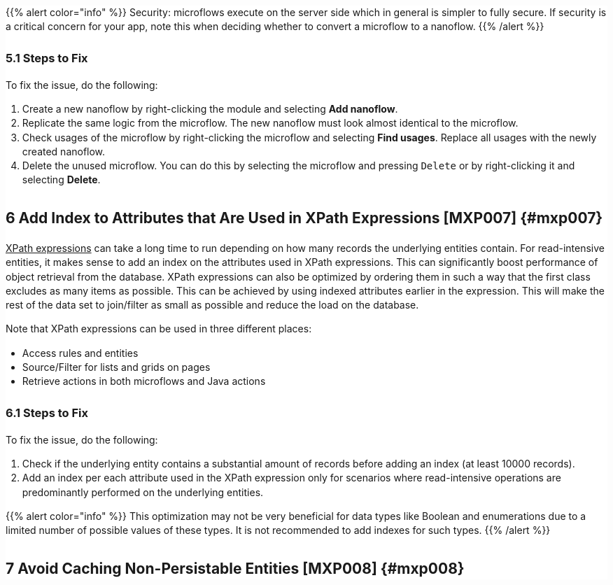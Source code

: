 {{% alert color="info" %}}
Security: microflows execute on the server side which in general is simpler to fully secure. If security is a critical concern for your app, note this when deciding whether to convert a microflow to a nanoflow.
{{% /alert %}}

### 5.1 Steps to Fix

To fix the issue, do the following:

1. Create a new nanoflow by right-clicking the module and selecting **Add nanoflow**.
2. Replicate the same logic from the microflow. The new nanoflow must look almost identical to the microflow.
3. Check usages of the microflow by right-clicking the microflow and selecting **Find usages**. Replace all usages with the newly created nanoflow.
4. Delete the unused microflow. You can do this by selecting the microflow and pressing <kbd>Delete</kbd> or by right-clicking it and selecting **Delete**.

## 6 Add Index to Attributes that Are Used in XPath Expressions [MXP007] {#mxp007}

[XPath expressions](/refguide9/xpath/) can take a long time to run depending on how many records the underlying entities contain. For read-intensive entities, it makes sense to add an index on the attributes used in XPath expressions. This can significantly boost performance of object retrieval from the database. XPath expressions can also be optimized by ordering them in such a way that the first class excludes as many items as possible. This can be achieved by using indexed attributes earlier in the expression. This will make the rest of the data set to join/filter as small as possible and reduce the load on the database.

Note that XPath expressions can be used in three different places:

* Access rules and entities
* Source/Filter for lists and grids on pages
* Retrieve actions in both microflows and Java actions

### 6.1 Steps to Fix

To fix the issue, do the following:

1. Check if the underlying entity contains a substantial amount of records before adding an index (at least 10000 records).
2. Add an index per each attribute used in the XPath expression only for scenarios where read-intensive operations are predominantly performed on the underlying entities.

{{% alert color="info" %}}
This optimization may not be very beneficial for data types like Boolean and enumerations due to a limited number of possible values of these types. It is not recommended to add indexes for such types.
{{% /alert %}}

## 7 Avoid Caching Non-Persistable Entities [MXP008] {#mxp008}
